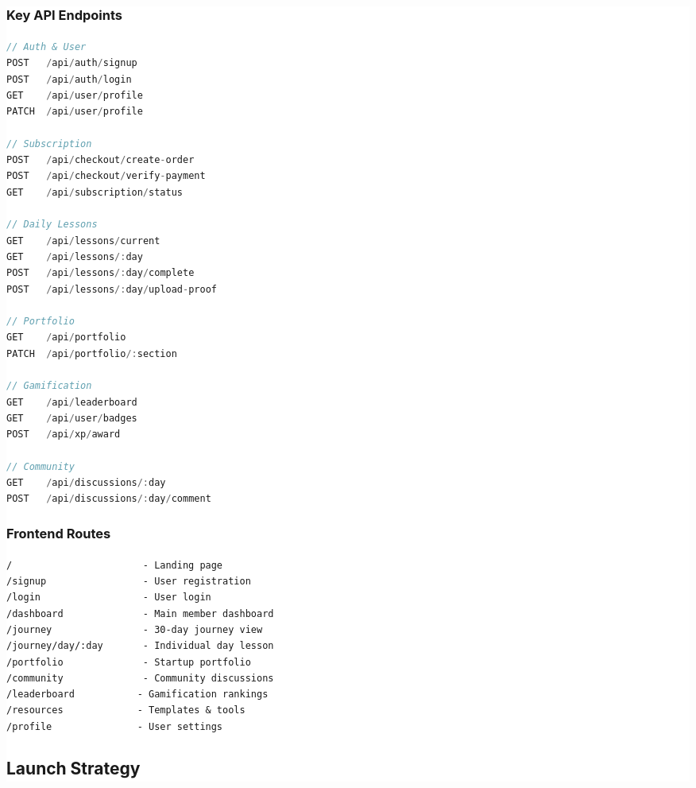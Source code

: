 ### Key API Endpoints

```typescript
// Auth & User
POST   /api/auth/signup
POST   /api/auth/login
GET    /api/user/profile
PATCH  /api/user/profile

// Subscription
POST   /api/checkout/create-order
POST   /api/checkout/verify-payment
GET    /api/subscription/status

// Daily Lessons
GET    /api/lessons/current
GET    /api/lessons/:day
POST   /api/lessons/:day/complete
POST   /api/lessons/:day/upload-proof

// Portfolio
GET    /api/portfolio
PATCH  /api/portfolio/:section

// Gamification
GET    /api/leaderboard
GET    /api/user/badges
POST   /api/xp/award

// Community
GET    /api/discussions/:day
POST   /api/discussions/:day/comment
```

### Frontend Routes

```
/                       - Landing page
/signup                 - User registration
/login                  - User login
/dashboard              - Main member dashboard
/journey                - 30-day journey view
/journey/day/:day       - Individual day lesson
/portfolio              - Startup portfolio
/community              - Community discussions
/leaderboard           - Gamification rankings
/resources             - Templates & tools
/profile               - User settings
```

## Launch Strategy
